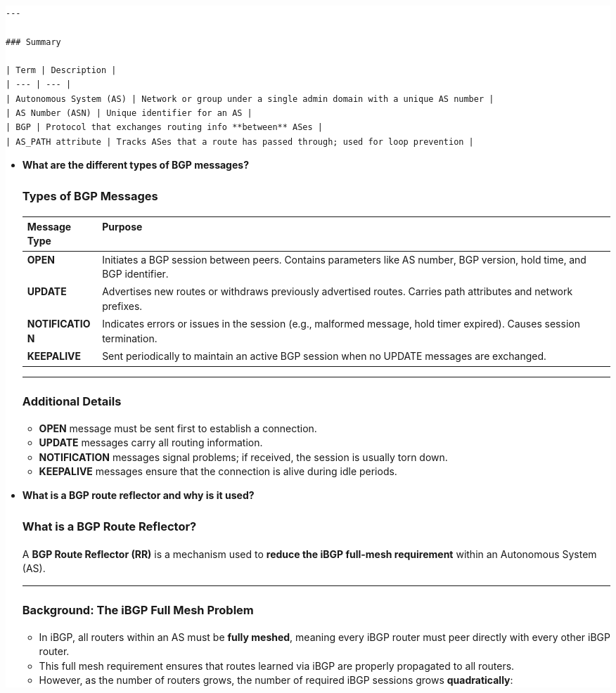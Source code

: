     ---
    
    ### Summary
    
    | Term | Description |
    | --- | --- |
    | Autonomous System (AS) | Network or group under a single admin domain with a unique AS number |
    | AS Number (ASN) | Unique identifier for an AS |
    | BGP | Protocol that exchanges routing info **between** ASes |
    | AS_PATH attribute | Tracks ASes that a route has passed through; used for loop prevention |
- **What are the different types of BGP messages?**
    
    ### Types of BGP Messages
    
    | Message Type | Purpose |
    | --- | --- |
    | **OPEN** | Initiates a BGP session between peers. Contains parameters like AS number, BGP version, hold time, and BGP identifier. |
    | **UPDATE** | Advertises new routes or withdraws previously advertised routes. Carries path attributes and network prefixes. |
    | **NOTIFICATION** | Indicates errors or issues in the session (e.g., malformed message, hold timer expired). Causes session termination. |
    | **KEEPALIVE** | Sent periodically to maintain an active BGP session when no UPDATE messages are exchanged. |
    
    ---
    
    ### Additional Details
    
    - **OPEN** message must be sent first to establish a connection.
    - **UPDATE** messages carry all routing information.
    - **NOTIFICATION** messages signal problems; if received, the session is usually torn down.
    - **KEEPALIVE** messages ensure that the connection is alive during idle periods.
- **What is a BGP route reflector and why is it used?**
    
    ### What is a BGP Route Reflector?
    
    A **BGP Route Reflector (RR)** is a mechanism used to **reduce the iBGP full-mesh requirement** within an Autonomous System (AS).
    
    ---
    
    ### Background: The iBGP Full Mesh Problem
    
    - In iBGP, all routers within an AS must be **fully meshed**, meaning every iBGP router must peer directly with every other iBGP router.
    - This full mesh requirement ensures that routes learned via iBGP are properly propagated to all routers.
    - However, as the number of routers grows, the number of required iBGP sessions grows **quadratically**:
        